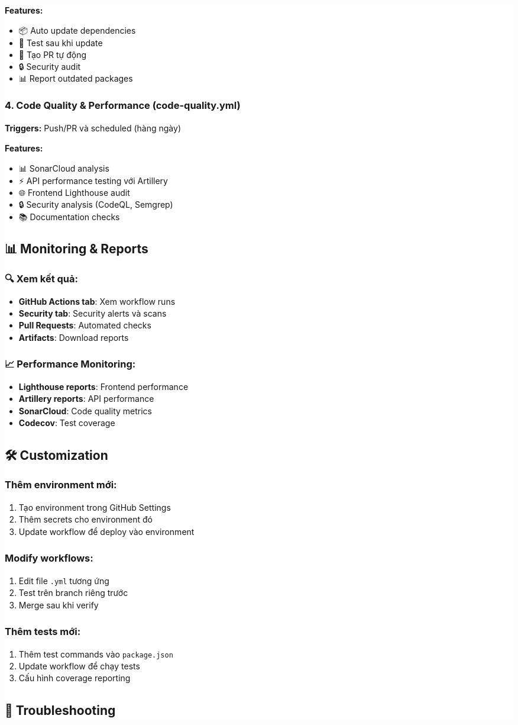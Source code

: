 **Features:**
- 📦 Auto update dependencies
- 🧪 Test sau khi update
- 📝 Tạo PR tự động
- 🔒 Security audit
- 📊 Report outdated packages

### 4. Code Quality & Performance (code-quality.yml)

**Triggers:** Push/PR và scheduled (hàng ngày)

**Features:**
- 📊 SonarCloud analysis
- ⚡ API performance testing với Artillery
- 🌐 Frontend Lighthouse audit
- 🔒 Security analysis (CodeQL, Semgrep)
- 📚 Documentation checks

## 📊 Monitoring & Reports

### 🔍 Xem kết quả:
- **GitHub Actions tab**: Xem workflow runs
- **Security tab**: Security alerts và scans
- **Pull Requests**: Automated checks
- **Artifacts**: Download reports

### 📈 Performance Monitoring:
- **Lighthouse reports**: Frontend performance
- **Artillery reports**: API performance
- **SonarCloud**: Code quality metrics
- **Codecov**: Test coverage

## 🛠️ Customization

### Thêm environment mới:
1. Tạo environment trong GitHub Settings
2. Thêm secrets cho environment đó
3. Update workflow để deploy vào environment

### Modify workflows:
1. Edit file `.yml` tương ứng
2. Test trên branch riêng trước
3. Merge sau khi verify

### Thêm tests mới:
1. Thêm test commands vào `package.json`
2. Update workflow để chạy tests
3. Cấu hình coverage reporting

## 🔧 Troubleshooting
